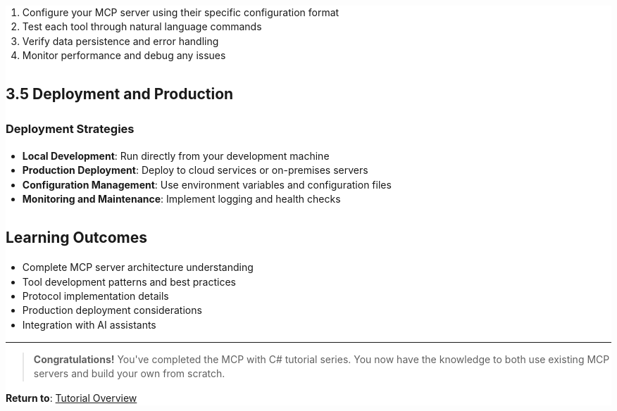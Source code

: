 1. Configure your MCP server using their specific configuration format
2. Test each tool through natural language commands
3. Verify data persistence and error handling
4. Monitor performance and debug any issues



## 3.5 Deployment and Production

### Deployment Strategies
- **Local Development**: Run directly from your development machine
- **Production Deployment**: Deploy to cloud services or on-premises servers
- **Configuration Management**: Use environment variables and configuration files
- **Monitoring and Maintenance**: Implement logging and health checks

## Learning Outcomes
- Complete MCP server architecture understanding
- Tool development patterns and best practices
- Protocol implementation details
- Production deployment considerations
- Integration with AI assistants

---

> **Congratulations!** You've completed the MCP with C# tutorial series. You now have the knowledge to both use existing MCP servers and build your own from scratch.

**Return to**: [Tutorial Overview](README.md)
